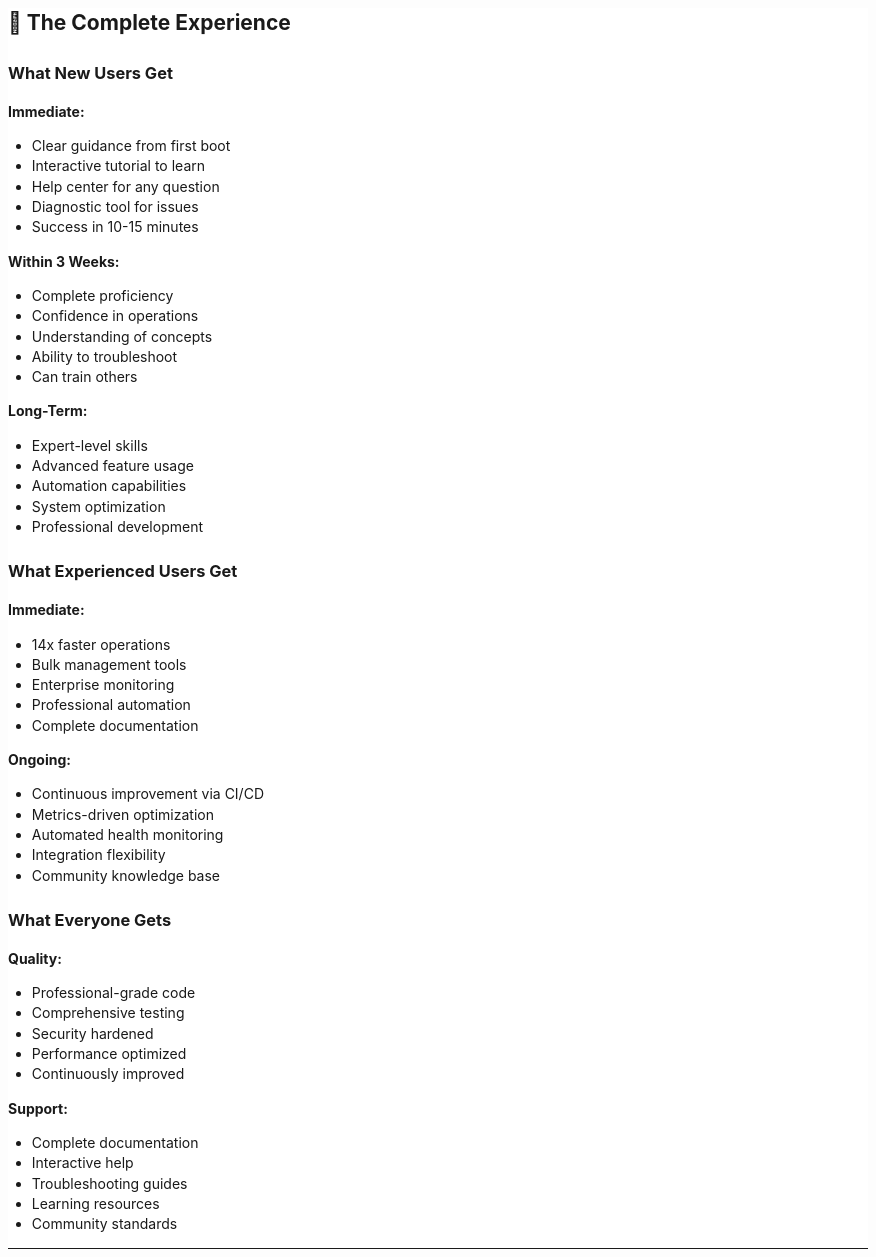 
## 🌈 The Complete Experience

### What New Users Get

**Immediate:**
- Clear guidance from first boot
- Interactive tutorial to learn
- Help center for any question
- Diagnostic tool for issues
- Success in 10-15 minutes

**Within 3 Weeks:**
- Complete proficiency
- Confidence in operations
- Understanding of concepts
- Ability to troubleshoot
- Can train others

**Long-Term:**
- Expert-level skills
- Advanced feature usage
- Automation capabilities
- System optimization
- Professional development

### What Experienced Users Get

**Immediate:**
- 14x faster operations
- Bulk management tools
- Enterprise monitoring
- Professional automation
- Complete documentation

**Ongoing:**
- Continuous improvement via CI/CD
- Metrics-driven optimization
- Automated health monitoring
- Integration flexibility
- Community knowledge base

### What Everyone Gets

**Quality:**
- Professional-grade code
- Comprehensive testing
- Security hardened
- Performance optimized
- Continuously improved

**Support:**
- Complete documentation
- Interactive help
- Troubleshooting guides
- Learning resources
- Community standards

---